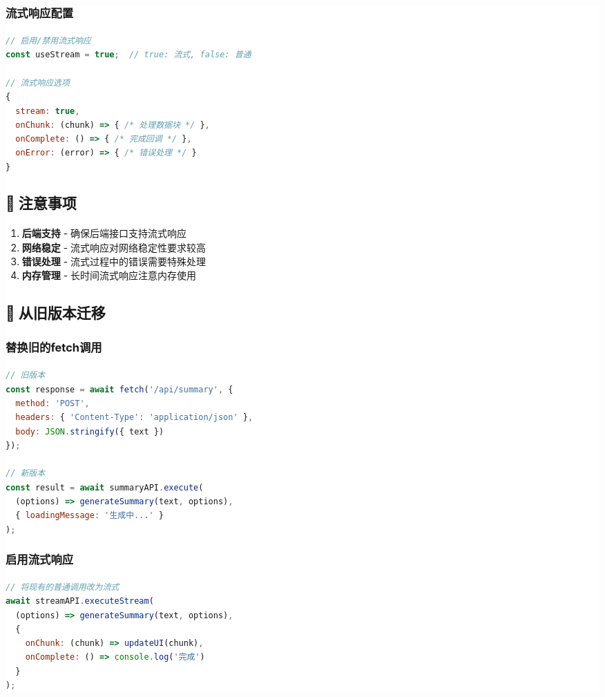 ### 流式响应配置
```javascript
// 启用/禁用流式响应
const useStream = true;  // true: 流式, false: 普通

// 流式响应选项
{
  stream: true,
  onChunk: (chunk) => { /* 处理数据块 */ },
  onComplete: () => { /* 完成回调 */ },
  onError: (error) => { /* 错误处理 */ }
}
```

## 🚨 注意事项

1. **后端支持** - 确保后端接口支持流式响应
2. **网络稳定** - 流式响应对网络稳定性要求较高
3. **错误处理** - 流式过程中的错误需要特殊处理
4. **内存管理** - 长时间流式响应注意内存使用

## 🔄 从旧版本迁移

### 替换旧的fetch调用
```javascript
// 旧版本
const response = await fetch('/api/summary', {
  method: 'POST',
  headers: { 'Content-Type': 'application/json' },
  body: JSON.stringify({ text })
});

// 新版本
const result = await summaryAPI.execute(
  (options) => generateSummary(text, options),
  { loadingMessage: '生成中...' }
);
```

### 启用流式响应
```javascript
// 将现有的普通调用改为流式
await streamAPI.executeStream(
  (options) => generateSummary(text, options),
  {
    onChunk: (chunk) => updateUI(chunk),
    onComplete: () => console.log('完成')
  }
);
```
